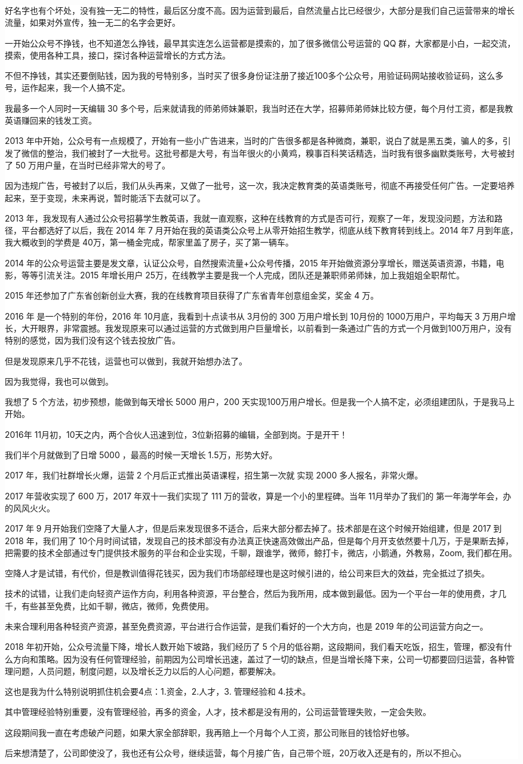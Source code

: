 好名字也有个坏处，没有独一无二的特性，最后区分度不高。因为运营到最后，自然流量占比已经很少，大部分是我们自己运营带来的增长流量，如果对外宣传，独一无二的名字会更好。

一开始公众号不挣钱，也不知道怎么挣钱，最早其实连怎么运营都是摸索的，加了很多微信公号运营的 QQ 群，大家都是小白，一起交流，摸索，使用各种工具，接口，探讨各种运营增长的方式方法。

不但不挣钱，其实还要倒贴钱，因为我的号特别多，当时买了很多身份证注册了接近100多个公众号，用验证码网站接收验证码，这么多号，运作起来，我一个人搞不定。

我最多一个人同时一天编辑 30 多个号，后来就请我的师弟师妹兼职，我当时还在大学，招募师弟师妹比较方便，每个月付工资，都是我教英语赚回来的钱发工资。

2013 年中开始，公众号有一点规模了，开始有一些小广告进来，当时的广告很多都是各种微商，兼职，说白了就是黑五类，骗人的多，引发了微信的整治，我们被封了一大批号。这批号都是大号，有当年很火的小黄鸡，糗事百科笑话精选，当时我有很多幽默类账号，大号被封了 50 万用户量，在当时已经非常大的号了。

因为违规广告，号被封了以后，我们从头再来，又做了一批号，这一次，我决定教育类的英语类账号，彻底不再接受任何广告。一定要培养起来，至于变现，未来再说，暂时能活下去就可以了。

2013 年，我发现有人通过公众号招募学生教英语，我就一直观察，这种在线教育的方式是否可行，观察了一年，发现没问题，方法和路径，平台都选好了以后，我在 2014 年  7 月开始在我的英语类公众号上从零开始招生教学，彻底从线下教育转到线上。2014 年7 月到年底，我大概收到的学费是 40万，第一桶金完成，帮家里盖了房子，买了第一辆车。

2014 年的公众号运营主要是发文章，认证公众号，自然搜索流量+公众号传播，2015 年开始做资源分享增长，赠送英语资源，书籍，电影，等等引流关注。2015 年增长用户  25万，在线教学主要是我一个人完成，团队还是兼职师弟师妹，加上我姐姐全职帮忙。

2015 年还参加了广东省创新创业大赛，我的在线教育项目获得了广东省青年创意组金奖，奖金 4 万。

 

 

2016 年  是一个特别的年份，2016 年 10月底，我看到十点读书从 3月份的 300 万用户增长到 10月份的 1000万用户，平均每天 3 万用户增长，大开眼界，非常震撼。我发现原来可以通过运营的方式做到用户巨量增长，以前看到一条通过广告的方式一个月做到100万用户，没有特别的感觉，因为我们没有这个钱去投放广告。

但是发现原来几乎不花钱，运营也可以做到，我就开始想办法了。

因为我觉得，我也可以做到。

我想了 5 个方法，初步预想，能做到每天增长 5000 用户，200 天实现100万用户增长。但是我一个人搞不定，必须组建团队，于是我马上开始。

2016年 11月初，10天之内，两个合伙人迅速到位，3位新招募的编辑，全部到岗。于是开干！

我们半个月就做到了日增 5000 ，最高的时候一天增长 1.5万，形势大好。

2017 年，我们社群增长火爆，运营 2 个月后正式推出英语课程，招生第一次就  实现  2000 多人报名，非常火爆。

2017 年营收实现了 600 万，2017 年双十一我们实现了 111 万的营收，算是一个小的里程碑。当年 11月举办了我们的  第一年海学年会，办的风风火火。

2017 年 9 月开始我们空降了大量人才，但是后来发现很多不适合，后来大部分都去掉了。技术部是在这个时候开始组建，但是 2017 到 2018 年，我们用了 10个月时间试错，发现自己的技术部没有办法真正快速高效做出产品，但是每个月开支依然要十几万，于是果断去掉，把需要的技术全部通过专门提供技术服务的平台和企业实现，千聊，跟谁学，微师，鲸打卡，微店，小鹅通，外教易，Zoom, 我们都在用。

空降人才是试错，有代价，但是教训值得花钱买，因为我们市场部经理也是这时候引进的，给公司来巨大的效益，完全抵过了损失。

技术的试错，让我们走向轻资产运作方向，利用各种资源，平台整合，然后为我所用，成本做到最低。因为一个平台一年的使用费，才几千，有些甚至免费，比如千聊，微店，微师，免费使用。

未来合理利用各种轻资产资源，甚至免费资源，平台进行合作运营，是我们看好的一个大方向，也是 2019 年的公司运营方向之一。

 

 

2018 年初开始，公众号流量下降，增长人数开始下坡路，我们经历了 5 个月的低谷期，这段期间，我们看天吃饭，招生，管理，都没有什么方向和策略。因为没有任何管理经验，前期因为公司增长迅速，盖过了一切的缺点，但是当增长降下来，公司一切都要回归运营，各种管理问题，人员问题，制度问题，以及增长乏力以后的人心问题，都要解决。

这也是我为什么特别说明抓住机会要4点：1.资金，2.人才，3\. 管理经验和 4.技术。

其中管理经验特别重要，没有管理经验，再多的资金，人才，技术都是没有用的，公司运营管理失败，一定会失败。

这段期间我一直在考虑破产问题，如果大家全部辞职，我再赔上一个月每个人工资，那公司账目的钱恰好也够。

后来想清楚了，公司即使没了，我也还有公众号，继续运营，每个月接广告，自己带个班，20万收入还是有的，所以不担心。
